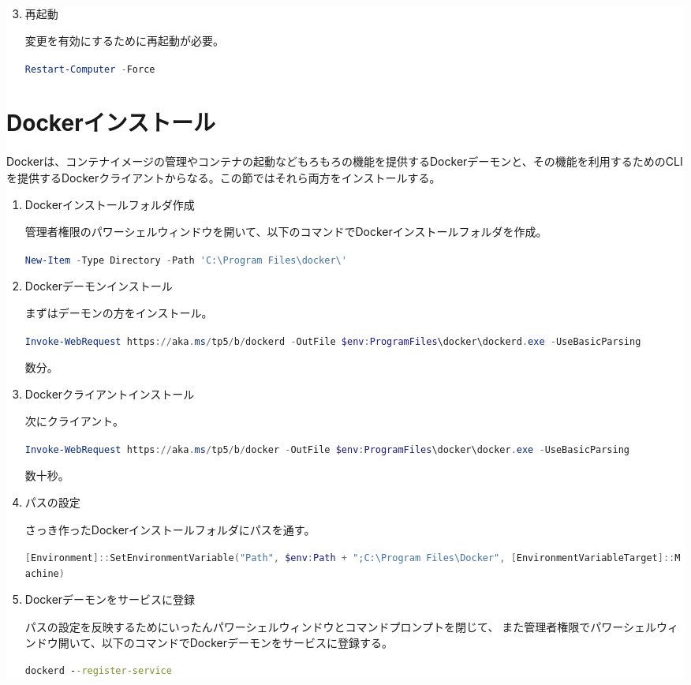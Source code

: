 3. 再起動

    変更を有効にするために再起動が必要。

    ```powershell
    Restart-Computer -Force
    ```

# Dockerインストール
Dockerは、コンテナイメージの管理やコンテナの起動などもろもろの機能を提供するDockerデーモンと、その機能を利用するためのCLIを提供するDockerクライアントからなる。この節ではそれら両方をインストールする。

1. Dockerインストールフォルダ作成

    管理者権限のパワーシェルウィンドウを開いて、以下のコマンドでDockerインストールフォルダを作成。

    ```powershell
    New-Item -Type Directory -Path 'C:\Program Files\docker\'
    ```

2. Dockerデーモンインストール

    まずはデーモンの方をインストール。

    ```powershell
    Invoke-WebRequest https://aka.ms/tp5/b/dockerd -OutFile $env:ProgramFiles\docker\dockerd.exe -UseBasicParsing
    ```

    数分。

3. Dockerクライアントインストール

    次にクライアント。

    ```powershell
    Invoke-WebRequest https://aka.ms/tp5/b/docker -OutFile $env:ProgramFiles\docker\docker.exe -UseBasicParsing
    ```
    数十秒。

4. パスの設定

    さっき作ったDockerインストールフォルダにパスを通す。

    ```powershell
    [Environment]::SetEnvironmentVariable("Path", $env:Path + ";C:\Program Files\Docker", [EnvironmentVariableTarget]::Machine)
    ```

5. Dockerデーモンをサービスに登録

    パスの設定を反映するためにいったんパワーシェルウィンドウとコマンドプロンプトを閉じて、
    また管理者権限でパワーシェルウィンドウ開いて、以下のコマンドでDockerデーモンをサービスに登録する。

    ```cmd
    dockerd --register-service
    ```
